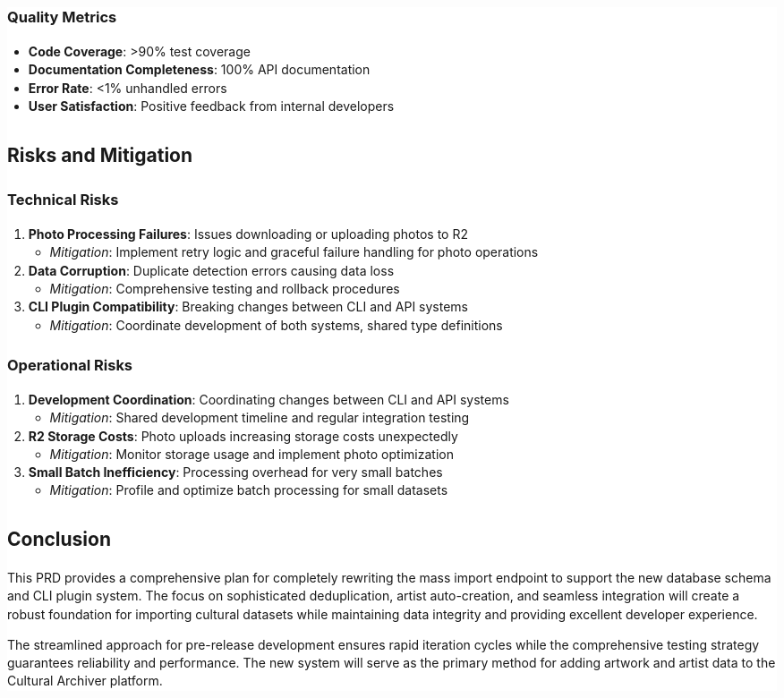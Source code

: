 ### Quality Metrics

- **Code Coverage**: >90% test coverage
- **Documentation Completeness**: 100% API documentation
- **Error Rate**: <1% unhandled errors
- **User Satisfaction**: Positive feedback from internal developers

## Risks and Mitigation

### Technical Risks

1. **Photo Processing Failures**: Issues downloading or uploading photos to R2
   - *Mitigation*: Implement retry logic and graceful failure handling for photo operations
2. **Data Corruption**: Duplicate detection errors causing data loss
   - *Mitigation*: Comprehensive testing and rollback procedures
3. **CLI Plugin Compatibility**: Breaking changes between CLI and API systems
   - *Mitigation*: Coordinate development of both systems, shared type definitions

### Operational Risks

1. **Development Coordination**: Coordinating changes between CLI and API systems
   - *Mitigation*: Shared development timeline and regular integration testing
2. **R2 Storage Costs**: Photo uploads increasing storage costs unexpectedly
   - *Mitigation*: Monitor storage usage and implement photo optimization
3. **Small Batch Inefficiency**: Processing overhead for very small batches
   - *Mitigation*: Profile and optimize batch processing for small datasets

## Conclusion

This PRD provides a comprehensive plan for completely rewriting the mass import endpoint to support the new database schema and CLI plugin system. The focus on sophisticated deduplication, artist auto-creation, and seamless integration will create a robust foundation for importing cultural datasets while maintaining data integrity and providing excellent developer experience.

The streamlined approach for pre-release development ensures rapid iteration cycles while the comprehensive testing strategy guarantees reliability and performance. The new system will serve as the primary method for adding artwork and artist data to the Cultural Archiver platform.